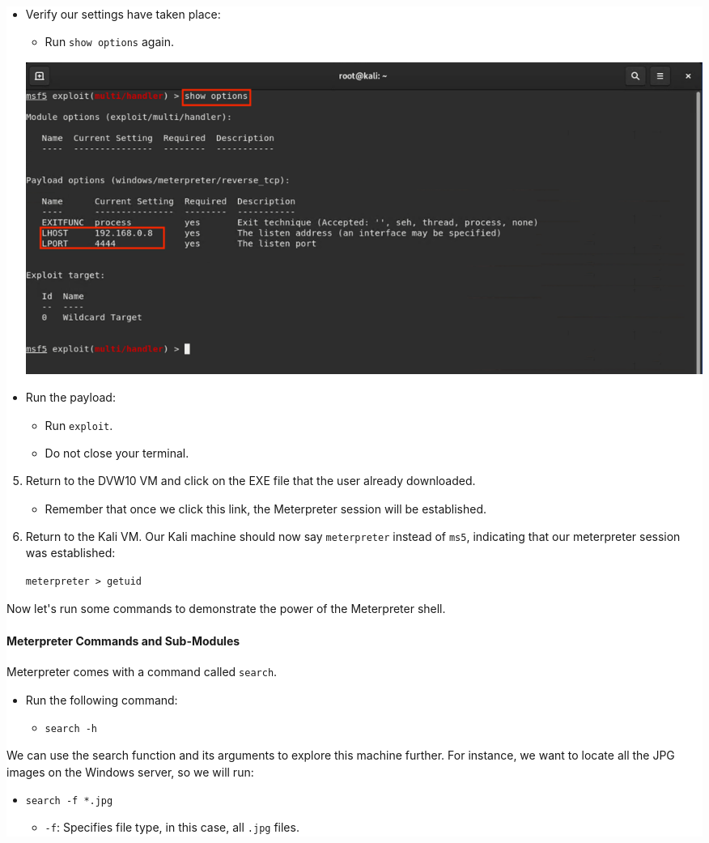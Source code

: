   - Verify our settings have taken place:
      - Run `show options` again. 

      ![MSF 4](Images/MSF_4.png)

  - Run the payload:

     - Run `exploit`.

     - Do not close your terminal.

5. Return to the DVW10 VM and click on the EXE file that the user already downloaded.

   - Remember that once we click this link, the Meterpreter session will be established.

6. Return to the Kali VM. Our Kali machine should now say `meterpreter` instead of `ms5`, indicating that our meterpreter session was established:

    ```
    meterpreter > getuid
    ```

Now let's run some commands to demonstrate the power of the Meterpreter shell. 

#### Meterpreter Commands and Sub-Modules

Meterpreter comes with a command called `search`.

  - Run the following command:

    - `search -h`

We can use the search function and its arguments to explore this machine further. For instance, we want to locate all the JPG images on the Windows server, so we will run:

   - `search -f *.jpg`

      - `-f`: Specifies file type, in this case, all `.jpg` files.
